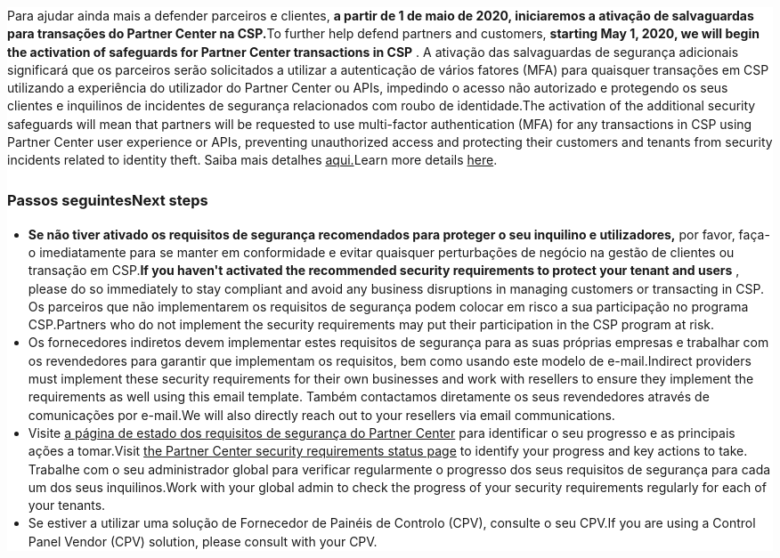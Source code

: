 <span data-ttu-id="68b1a-198">Para ajudar ainda mais a defender parceiros e clientes, **a partir de 1 de maio de 2020, iniciaremos a ativação de salvaguardas para transações do Partner Center na CSP.**</span><span class="sxs-lookup"><span data-stu-id="68b1a-198">To further help defend partners and customers, **starting May 1, 2020, we will begin the activation of safeguards for Partner Center transactions in CSP** .</span></span> <span data-ttu-id="68b1a-199">A ativação das salvaguardas de segurança adicionais significará que os parceiros serão solicitados a utilizar a autenticação de vários fatores (MFA) para quaisquer transações em CSP utilizando a experiência do utilizador do Partner Center ou APIs, impedindo o acesso não autorizado e protegendo os seus clientes e inquilinos de incidentes de segurança relacionados com roubo de identidade.</span><span class="sxs-lookup"><span data-stu-id="68b1a-199">The activation of the additional security safeguards will mean that partners will be requested to use multi-factor authentication (MFA) for any transactions in CSP using Partner Center user experience or APIs, preventing unauthorized access and protecting their customers and tenants from security incidents related to identity theft.</span></span> <span data-ttu-id="68b1a-200">Saiba mais detalhes [aqui.](../partner-security-requirements-mandating-mfa.md)</span><span class="sxs-lookup"><span data-stu-id="68b1a-200">Learn more details [here](../partner-security-requirements-mandating-mfa.md).</span></span>

### <a name="next-steps"></a><span data-ttu-id="68b1a-201">Passos seguintes</span><span class="sxs-lookup"><span data-stu-id="68b1a-201">Next steps</span></span>

- <span data-ttu-id="68b1a-202">**Se não tiver ativado os requisitos de segurança recomendados para proteger o seu inquilino e utilizadores,** por favor, faça-o imediatamente para se manter em conformidade e evitar quaisquer perturbações de negócio na gestão de clientes ou transação em CSP.</span><span class="sxs-lookup"><span data-stu-id="68b1a-202">**If you haven't activated the recommended security requirements to protect your tenant and users** , please do so immediately to stay compliant and avoid any business disruptions in managing customers or transacting in CSP.</span></span> <span data-ttu-id="68b1a-203">Os parceiros que não implementarem os requisitos de segurança podem colocar em risco a sua participação no programa CSP.</span><span class="sxs-lookup"><span data-stu-id="68b1a-203">Partners who do not implement the security requirements may put their participation in the CSP program at risk.</span></span>
- <span data-ttu-id="68b1a-204">Os fornecedores indiretos devem implementar estes requisitos de segurança para as suas próprias empresas e trabalhar com os revendedores para garantir que implementam os requisitos, bem como usando este modelo de e-mail.</span><span class="sxs-lookup"><span data-stu-id="68b1a-204">Indirect providers must implement these security requirements for their own businesses and work with resellers to ensure they implement the requirements as well using this email template.</span></span> <span data-ttu-id="68b1a-205">Também contactamos diretamente os seus revendedores através de comunicações por e-mail.</span><span class="sxs-lookup"><span data-stu-id="68b1a-205">We will also directly reach out to your resellers via email communications.</span></span>
- <span data-ttu-id="68b1a-206">Visite [a página de estado dos requisitos de segurança do Partner Center](https://partner.microsoft.com/commerce/security/compliance) para identificar o seu progresso e as principais ações a tomar.</span><span class="sxs-lookup"><span data-stu-id="68b1a-206">Visit [the Partner Center security requirements status page](https://partner.microsoft.com/commerce/security/compliance) to identify your progress and key actions to take.</span></span> <span data-ttu-id="68b1a-207">Trabalhe com o seu administrador global para verificar regularmente o progresso dos seus requisitos de segurança para cada um dos seus inquilinos.</span><span class="sxs-lookup"><span data-stu-id="68b1a-207">Work with your global admin to check the progress of your security requirements regularly for each of your tenants.</span></span>
- <span data-ttu-id="68b1a-208">Se estiver a utilizar uma solução de Fornecedor de Painéis de Controlo (CPV), consulte o seu CPV.</span><span class="sxs-lookup"><span data-stu-id="68b1a-208">If you are using a Control Panel Vendor (CPV) solution, please consult with your CPV.</span></span>
